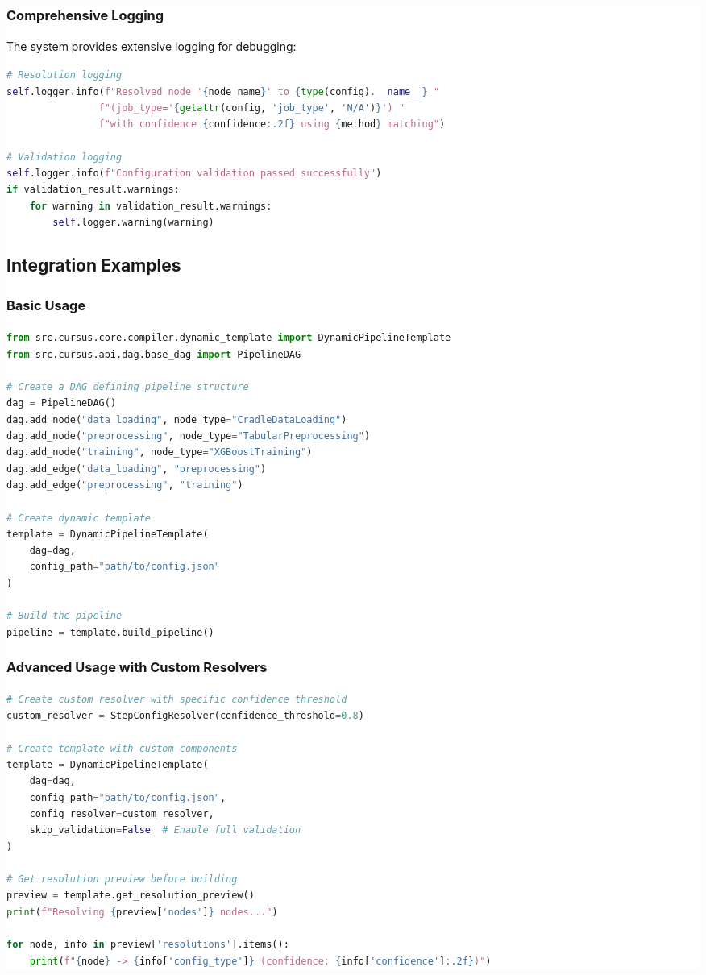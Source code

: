 ### Comprehensive Logging

The system provides extensive logging for debugging:

```python
# Resolution logging
self.logger.info(f"Resolved node '{node_name}' to {type(config).__name__} "
                f"(job_type='{getattr(config, 'job_type', 'N/A')}') "
                f"with confidence {confidence:.2f} using {method} matching")

# Validation logging
self.logger.info(f"Configuration validation passed successfully")
if validation_result.warnings:
    for warning in validation_result.warnings:
        self.logger.warning(warning)
```

## Integration Examples

### Basic Usage

```python
from src.cursus.core.compiler.dynamic_template import DynamicPipelineTemplate
from src.cursus.api.dag.base_dag import PipelineDAG

# Create a DAG defining pipeline structure
dag = PipelineDAG()
dag.add_node("data_loading", node_type="CradleDataLoading")
dag.add_node("preprocessing", node_type="TabularPreprocessing")
dag.add_node("training", node_type="XGBoostTraining")
dag.add_edge("data_loading", "preprocessing")
dag.add_edge("preprocessing", "training")

# Create dynamic template
template = DynamicPipelineTemplate(
    dag=dag,
    config_path="path/to/config.json"
)

# Build the pipeline
pipeline = template.build_pipeline()
```

### Advanced Usage with Custom Resolvers

```python
# Create custom resolver with specific confidence threshold
custom_resolver = StepConfigResolver(confidence_threshold=0.8)

# Create template with custom components
template = DynamicPipelineTemplate(
    dag=dag,
    config_path="path/to/config.json",
    config_resolver=custom_resolver,
    skip_validation=False  # Enable full validation
)

# Get resolution preview before building
preview = template.get_resolution_preview()
print(f"Resolving {preview['nodes']} nodes...")

for node, info in preview['resolutions'].items():
    print(f"{node} -> {info['config_type']} (confidence: {info['confidence']:.2f})")

```